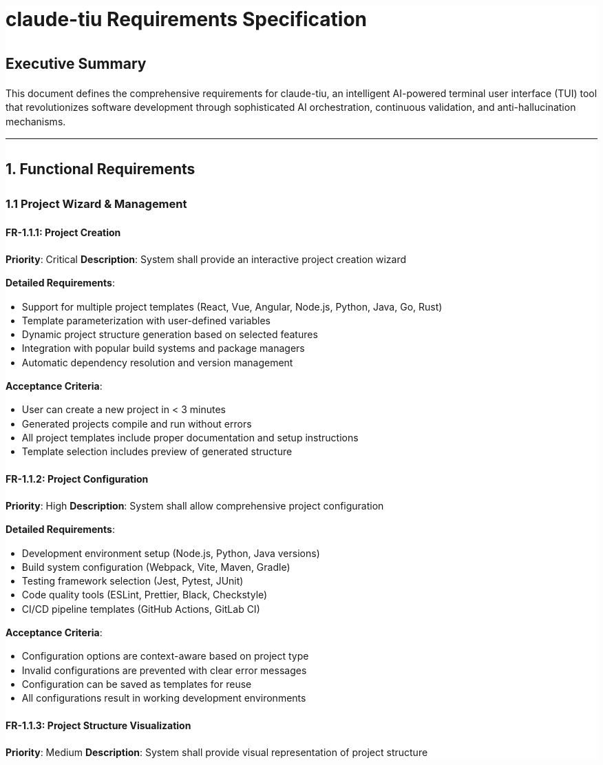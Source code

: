 # claude-tiu Requirements Specification

## Executive Summary

This document defines the comprehensive requirements for claude-tiu, an intelligent AI-powered terminal user interface (TUI) tool that revolutionizes software development through sophisticated AI orchestration, continuous validation, and anti-hallucination mechanisms.

---

## 1. Functional Requirements

### 1.1 Project Wizard & Management

#### FR-1.1.1: Project Creation
**Priority**: Critical
**Description**: System shall provide an interactive project creation wizard

**Detailed Requirements**:
- Support for multiple project templates (React, Vue, Angular, Node.js, Python, Java, Go, Rust)
- Template parameterization with user-defined variables
- Dynamic project structure generation based on selected features
- Integration with popular build systems and package managers
- Automatic dependency resolution and version management

**Acceptance Criteria**:
- User can create a new project in < 3 minutes
- Generated projects compile and run without errors
- All project templates include proper documentation and setup instructions
- Template selection includes preview of generated structure

#### FR-1.1.2: Project Configuration
**Priority**: High
**Description**: System shall allow comprehensive project configuration

**Detailed Requirements**:
- Development environment setup (Node.js, Python, Java versions)
- Build system configuration (Webpack, Vite, Maven, Gradle)
- Testing framework selection (Jest, Pytest, JUnit)
- Code quality tools (ESLint, Prettier, Black, Checkstyle)
- CI/CD pipeline templates (GitHub Actions, GitLab CI)

**Acceptance Criteria**:
- Configuration options are context-aware based on project type
- Invalid configurations are prevented with clear error messages
- Configuration can be saved as templates for reuse
- All configurations result in working development environments

#### FR-1.1.3: Project Structure Visualization
**Priority**: Medium
**Description**: System shall provide visual representation of project structure
